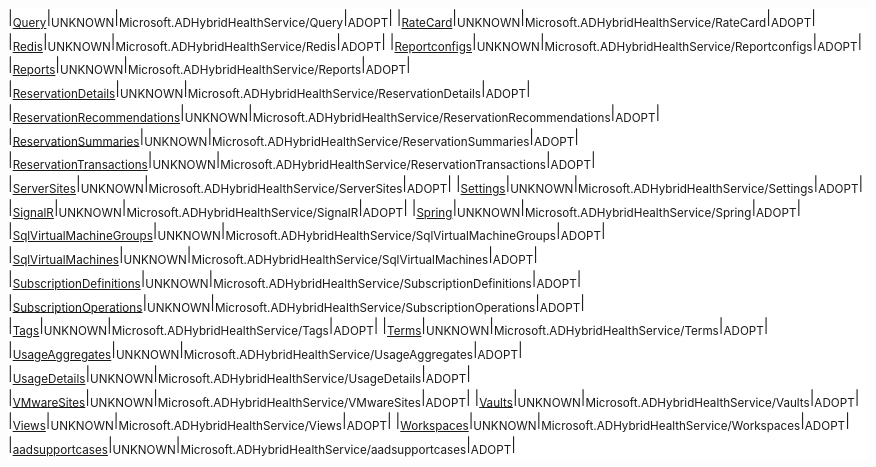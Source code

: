 |<sub>[Query](https://github.com/openrba/python-azure-techradar/tree/master/Microsoft.ADHybridHealthService/Query)</sub>|<sub>UNKNOWN</sub>|<sub>Microsoft.ADHybridHealthService/Query</sub>|<sub>ADOPT</sub>|
|<sub>[RateCard](https://github.com/openrba/python-azure-techradar/tree/master/Microsoft.ADHybridHealthService/RateCard)</sub>|<sub>UNKNOWN</sub>|<sub>Microsoft.ADHybridHealthService/RateCard</sub>|<sub>ADOPT</sub>|
|<sub>[Redis](https://github.com/openrba/python-azure-techradar/tree/master/Microsoft.ADHybridHealthService/Redis)</sub>|<sub>UNKNOWN</sub>|<sub>Microsoft.ADHybridHealthService/Redis</sub>|<sub>ADOPT</sub>|
|<sub>[Reportconfigs](https://github.com/openrba/python-azure-techradar/tree/master/Microsoft.ADHybridHealthService/Reportconfigs)</sub>|<sub>UNKNOWN</sub>|<sub>Microsoft.ADHybridHealthService/Reportconfigs</sub>|<sub>ADOPT</sub>|
|<sub>[Reports](https://github.com/openrba/python-azure-techradar/tree/master/Microsoft.ADHybridHealthService/Reports)</sub>|<sub>UNKNOWN</sub>|<sub>Microsoft.ADHybridHealthService/Reports</sub>|<sub>ADOPT</sub>|
|<sub>[ReservationDetails](https://github.com/openrba/python-azure-techradar/tree/master/Microsoft.ADHybridHealthService/ReservationDetails)</sub>|<sub>UNKNOWN</sub>|<sub>Microsoft.ADHybridHealthService/ReservationDetails</sub>|<sub>ADOPT</sub>|
|<sub>[ReservationRecommendations](https://github.com/openrba/python-azure-techradar/tree/master/Microsoft.ADHybridHealthService/ReservationRecommendations)</sub>|<sub>UNKNOWN</sub>|<sub>Microsoft.ADHybridHealthService/ReservationRecommendations</sub>|<sub>ADOPT</sub>|
|<sub>[ReservationSummaries](https://github.com/openrba/python-azure-techradar/tree/master/Microsoft.ADHybridHealthService/ReservationSummaries)</sub>|<sub>UNKNOWN</sub>|<sub>Microsoft.ADHybridHealthService/ReservationSummaries</sub>|<sub>ADOPT</sub>|
|<sub>[ReservationTransactions](https://github.com/openrba/python-azure-techradar/tree/master/Microsoft.ADHybridHealthService/ReservationTransactions)</sub>|<sub>UNKNOWN</sub>|<sub>Microsoft.ADHybridHealthService/ReservationTransactions</sub>|<sub>ADOPT</sub>|
|<sub>[ServerSites](https://github.com/openrba/python-azure-techradar/tree/master/Microsoft.ADHybridHealthService/ServerSites)</sub>|<sub>UNKNOWN</sub>|<sub>Microsoft.ADHybridHealthService/ServerSites</sub>|<sub>ADOPT</sub>|
|<sub>[Settings](https://github.com/openrba/python-azure-techradar/tree/master/Microsoft.ADHybridHealthService/Settings)</sub>|<sub>UNKNOWN</sub>|<sub>Microsoft.ADHybridHealthService/Settings</sub>|<sub>ADOPT</sub>|
|<sub>[SignalR](https://github.com/openrba/python-azure-techradar/tree/master/Microsoft.ADHybridHealthService/SignalR)</sub>|<sub>UNKNOWN</sub>|<sub>Microsoft.ADHybridHealthService/SignalR</sub>|<sub>ADOPT</sub>|
|<sub>[Spring](https://github.com/openrba/python-azure-techradar/tree/master/Microsoft.ADHybridHealthService/Spring)</sub>|<sub>UNKNOWN</sub>|<sub>Microsoft.ADHybridHealthService/Spring</sub>|<sub>ADOPT</sub>|
|<sub>[SqlVirtualMachineGroups](https://github.com/openrba/python-azure-techradar/tree/master/Microsoft.ADHybridHealthService/SqlVirtualMachineGroups)</sub>|<sub>UNKNOWN</sub>|<sub>Microsoft.ADHybridHealthService/SqlVirtualMachineGroups</sub>|<sub>ADOPT</sub>|
|<sub>[SqlVirtualMachines](https://github.com/openrba/python-azure-techradar/tree/master/Microsoft.ADHybridHealthService/SqlVirtualMachines)</sub>|<sub>UNKNOWN</sub>|<sub>Microsoft.ADHybridHealthService/SqlVirtualMachines</sub>|<sub>ADOPT</sub>|
|<sub>[SubscriptionDefinitions](https://github.com/openrba/python-azure-techradar/tree/master/Microsoft.ADHybridHealthService/SubscriptionDefinitions)</sub>|<sub>UNKNOWN</sub>|<sub>Microsoft.ADHybridHealthService/SubscriptionDefinitions</sub>|<sub>ADOPT</sub>|
|<sub>[SubscriptionOperations](https://github.com/openrba/python-azure-techradar/tree/master/Microsoft.ADHybridHealthService/SubscriptionOperations)</sub>|<sub>UNKNOWN</sub>|<sub>Microsoft.ADHybridHealthService/SubscriptionOperations</sub>|<sub>ADOPT</sub>|
|<sub>[Tags](https://github.com/openrba/python-azure-techradar/tree/master/Microsoft.ADHybridHealthService/Tags)</sub>|<sub>UNKNOWN</sub>|<sub>Microsoft.ADHybridHealthService/Tags</sub>|<sub>ADOPT</sub>|
|<sub>[Terms](https://github.com/openrba/python-azure-techradar/tree/master/Microsoft.ADHybridHealthService/Terms)</sub>|<sub>UNKNOWN</sub>|<sub>Microsoft.ADHybridHealthService/Terms</sub>|<sub>ADOPT</sub>|
|<sub>[UsageAggregates](https://github.com/openrba/python-azure-techradar/tree/master/Microsoft.ADHybridHealthService/UsageAggregates)</sub>|<sub>UNKNOWN</sub>|<sub>Microsoft.ADHybridHealthService/UsageAggregates</sub>|<sub>ADOPT</sub>|
|<sub>[UsageDetails](https://github.com/openrba/python-azure-techradar/tree/master/Microsoft.ADHybridHealthService/UsageDetails)</sub>|<sub>UNKNOWN</sub>|<sub>Microsoft.ADHybridHealthService/UsageDetails</sub>|<sub>ADOPT</sub>|
|<sub>[VMwareSites](https://github.com/openrba/python-azure-techradar/tree/master/Microsoft.ADHybridHealthService/VMwareSites)</sub>|<sub>UNKNOWN</sub>|<sub>Microsoft.ADHybridHealthService/VMwareSites</sub>|<sub>ADOPT</sub>|
|<sub>[Vaults](https://github.com/openrba/python-azure-techradar/tree/master/Microsoft.ADHybridHealthService/Vaults)</sub>|<sub>UNKNOWN</sub>|<sub>Microsoft.ADHybridHealthService/Vaults</sub>|<sub>ADOPT</sub>|
|<sub>[Views](https://github.com/openrba/python-azure-techradar/tree/master/Microsoft.ADHybridHealthService/Views)</sub>|<sub>UNKNOWN</sub>|<sub>Microsoft.ADHybridHealthService/Views</sub>|<sub>ADOPT</sub>|
|<sub>[Workspaces](https://github.com/openrba/python-azure-techradar/tree/master/Microsoft.ADHybridHealthService/Workspaces)</sub>|<sub>UNKNOWN</sub>|<sub>Microsoft.ADHybridHealthService/Workspaces</sub>|<sub>ADOPT</sub>|
|<sub>[aadsupportcases](https://github.com/openrba/python-azure-techradar/tree/master/Microsoft.ADHybridHealthService/aadsupportcases)</sub>|<sub>UNKNOWN</sub>|<sub>Microsoft.ADHybridHealthService/aadsupportcases</sub>|<sub>ADOPT</sub>|